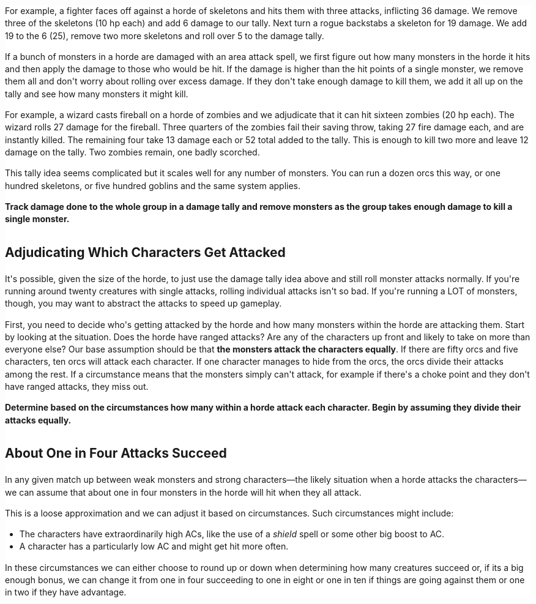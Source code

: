 For example, a fighter faces off against a horde of skeletons and hits them with three attacks, inflicting 36 damage. We remove three of the skeletons (10 hp each) and add 6 damage to our tally. Next turn a rogue backstabs a skeleton for 19 damage. We add 19 to the 6 (25), remove two more skeletons and roll over 5 to the damage tally.

If a bunch of monsters in a horde are damaged with an area attack spell, we first figure out how many monsters in the horde it hits and then apply the damage to those who would be hit. If the damage is higher than the hit points of a single monster, we remove them all and don't worry about rolling over excess damage. If they don't take enough damage to kill them, we add it all up on the tally and see how many monsters it might kill.

For example, a wizard casts fireball on a horde of zombies and we adjudicate that it can hit sixteen zombies (20 hp each). The wizard rolls 27 damage for the fireball. Three quarters of the zombies fail their saving throw, taking 27 fire damage each, and are instantly killed. The remaining four take 13 damage each or 52 total added to the tally. This is enough to kill two more and leave 12 damage on the tally. Two zombies remain, one badly scorched.

This tally idea seems complicated but it scales well for any number of monsters. You can run a dozen orcs this way, or one hundred skeletons, or five hundred goblins and the same system applies.

**Track damage done to the whole group in a damage tally and remove monsters as the group takes enough damage to kill a single monster.**

## Adjudicating Which Characters Get Attacked

It's possible, given the size of the horde, to just use the damage tally idea above and still roll monster attacks normally. If you're running around twenty creatures with single attacks, rolling individual attacks isn't so bad. If you're running a LOT of monsters, though, you may want to abstract the attacks to speed up gameplay.

First, you need to decide who's getting attacked by the horde and how many monsters within the horde are attacking them. Start by looking at the situation. Does the horde have ranged attacks? Are any of the characters up front and likely to take on more than everyone else? Our base assumption should be that **the monsters attack the characters equally**. If there are fifty orcs and five characters, ten orcs will attack each character. If one character manages to hide from the orcs, the orcs divide their attacks among the rest. If a circumstance means that the monsters simply can't attack, for example if there's a choke point and they don't have ranged attacks, they miss out.

**Determine based on the circumstances how many within a horde attack each character. Begin by assuming they divide their attacks equally.**

## About One in Four Attacks Succeed

In any given match up between weak monsters and strong characters—the likely situation when a horde attacks the characters—we can assume that about one in four monsters in the horde will hit when they all attack.

This is a loose approximation and we can adjust it based on circumstances. Such circumstances might include:

-   The characters have extraordinarily high ACs, like the use of a _shield_ spell or some other big boost to AC.
-   A character has a particularly low AC and might get hit more often.

In these circumstances we can either choose to round up or down when determining how many creatures succeed or, if its a big enough bonus, we can change it from one in four succeeding to one in eight or one in ten if things are going against them or one in two if they have advantage.

